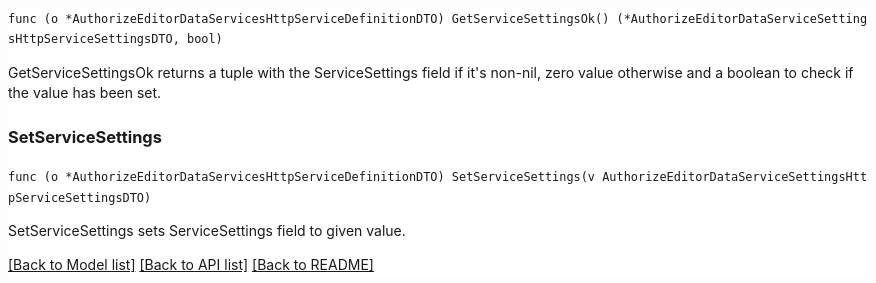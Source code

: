 `func (o *AuthorizeEditorDataServicesHttpServiceDefinitionDTO) GetServiceSettingsOk() (*AuthorizeEditorDataServiceSettingsHttpServiceSettingsDTO, bool)`

GetServiceSettingsOk returns a tuple with the ServiceSettings field if it's non-nil, zero value otherwise
and a boolean to check if the value has been set.

### SetServiceSettings

`func (o *AuthorizeEditorDataServicesHttpServiceDefinitionDTO) SetServiceSettings(v AuthorizeEditorDataServiceSettingsHttpServiceSettingsDTO)`

SetServiceSettings sets ServiceSettings field to given value.



[[Back to Model list]](../README.md#documentation-for-models) [[Back to API list]](../README.md#documentation-for-api-endpoints) [[Back to README]](../README.md)


